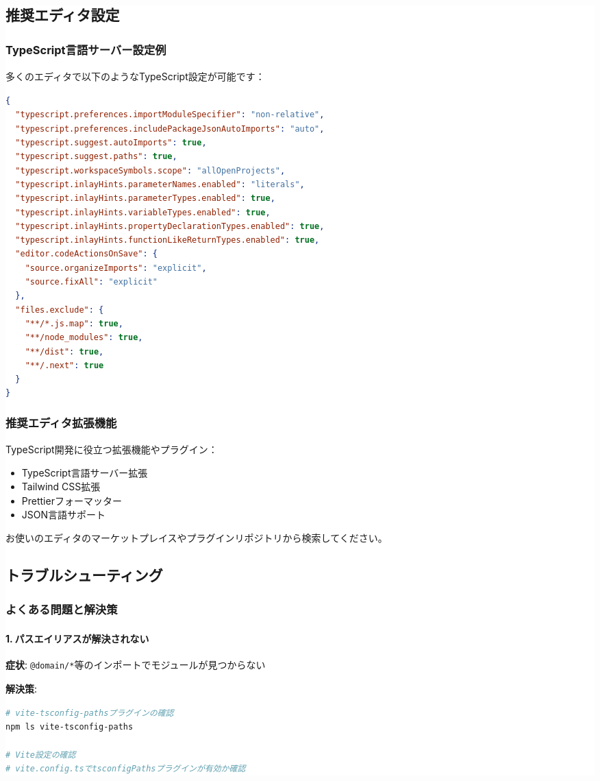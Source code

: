 ## 推奨エディタ設定

### TypeScript言語サーバー設定例

多くのエディタで以下のようなTypeScript設定が可能です：

```json
{
  "typescript.preferences.importModuleSpecifier": "non-relative",
  "typescript.preferences.includePackageJsonAutoImports": "auto",
  "typescript.suggest.autoImports": true,
  "typescript.suggest.paths": true,
  "typescript.workspaceSymbols.scope": "allOpenProjects",
  "typescript.inlayHints.parameterNames.enabled": "literals",
  "typescript.inlayHints.parameterTypes.enabled": true,
  "typescript.inlayHints.variableTypes.enabled": true,
  "typescript.inlayHints.propertyDeclarationTypes.enabled": true,
  "typescript.inlayHints.functionLikeReturnTypes.enabled": true,
  "editor.codeActionsOnSave": {
    "source.organizeImports": "explicit",
    "source.fixAll": "explicit"
  },
  "files.exclude": {
    "**/*.js.map": true,
    "**/node_modules": true,
    "**/dist": true,
    "**/.next": true
  }
}
```

### 推奨エディタ拡張機能

TypeScript開発に役立つ拡張機能やプラグイン：
- TypeScript言語サーバー拡張
- Tailwind CSS拡張
- Prettierフォーマッター
- JSON言語サポート

お使いのエディタのマーケットプレイスやプラグインリポジトリから検索してください。

## トラブルシューティング

### よくある問題と解決策

#### 1. パスエイリアスが解決されない

**症状**: `@domain/*`等のインポートでモジュールが見つからない

**解決策**:
```bash
# vite-tsconfig-pathsプラグインの確認
npm ls vite-tsconfig-paths

# Vite設定の確認
# vite.config.tsでtsconfigPathsプラグインが有効か確認
```
